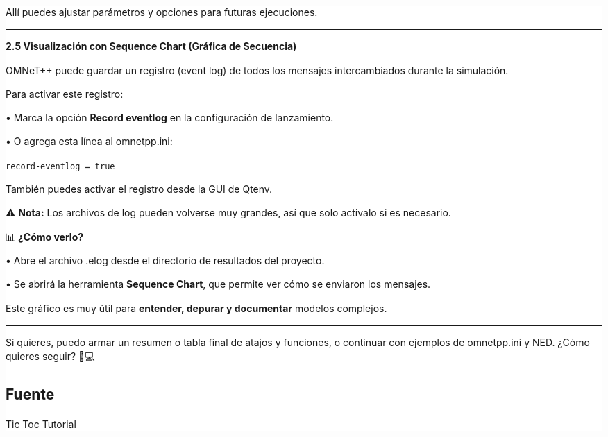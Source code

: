 Allí puedes ajustar parámetros y opciones para futuras ejecuciones.

---

**2.5 Visualización con Sequence Chart (Gráfica de Secuencia)**

  

OMNeT++ puede guardar un registro (event log) de todos los mensajes intercambiados durante la simulación.

Para activar este registro:

• Marca la opción **Record eventlog** en la configuración de lanzamiento.

• O agrega esta línea al omnetpp.ini:

```
record-eventlog = true
```

También puedes activar el registro desde la GUI de Qtenv.

  

⚠️ **Nota:** Los archivos de log pueden volverse muy grandes, así que solo actívalo si es necesario.

  

📊 **¿Cómo verlo?**

• Abre el archivo .elog desde el directorio de resultados del proyecto.

• Se abrirá la herramienta **Sequence Chart**, que permite ver cómo se enviaron los mensajes.

  

Este gráfico es muy útil para **entender, depurar y documentar** modelos complejos.

---

Si quieres, puedo armar un resumen o tabla final de atajos y funciones, o continuar con ejemplos de omnetpp.ini y NED. ¿Cómo quieres seguir? 🚀💻

## Fuente
[Tic Toc Tutorial](https://docs.omnetpp.org/tutorials/tictoc/part1/)


